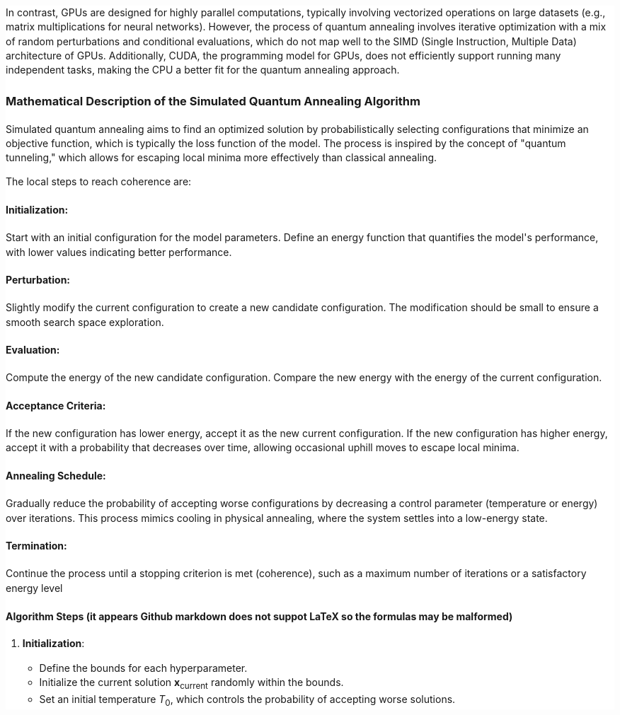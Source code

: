 In contrast, GPUs are designed for highly parallel computations, typically involving vectorized operations on large datasets (e.g., matrix multiplications for neural networks). However, the process of quantum annealing involves iterative optimization with a mix of random perturbations and conditional evaluations, which do not map well to the SIMD (Single Instruction, Multiple Data) architecture of GPUs. Additionally, CUDA, the programming model for GPUs, does not efficiently support running many independent tasks, making the CPU a better fit for the quantum annealing approach.

### Mathematical Description of the Simulated Quantum Annealing Algorithm

Simulated quantum annealing aims to find an optimized solution by probabilistically selecting configurations that minimize an objective function, which is typically the loss function of the model. The process is inspired by the concept of "quantum tunneling," which allows for escaping local minima more effectively than classical annealing.

The local steps to reach coherence are:

#### Initialization:
Start with an initial configuration for the model parameters.
Define an energy function that quantifies the model's performance, with lower values indicating better performance.

#### Perturbation:
Slightly modify the current configuration to create a new candidate configuration.
The modification should be small to ensure a smooth search space exploration.

#### Evaluation:
Compute the energy of the new candidate configuration.
Compare the new energy with the energy of the current configuration.

#### Acceptance Criteria:
If the new configuration has lower energy, accept it as the new current configuration.
If the new configuration has higher energy, accept it with a probability that decreases over time, allowing occasional uphill moves to escape local minima.

#### Annealing Schedule:
Gradually reduce the probability of accepting worse configurations by decreasing a control parameter (temperature or energy) over iterations.
This process mimics cooling in physical annealing, where the system settles into a low-energy state.

#### Termination:
Continue the process until a stopping criterion is met (coherence), such as a maximum number of iterations or a satisfactory energy level


#### Algorithm Steps (it appears Github markdown does not suppot LaTeX so the formulas may be malformed)
1. **Initialization**:

   - Define the bounds for each hyperparameter.
   - Initialize the current solution $\mathbf{x}_{\text{current}}$ randomly within the bounds.
   - Set an initial temperature $T_0$, which controls the probability of accepting worse solutions.
